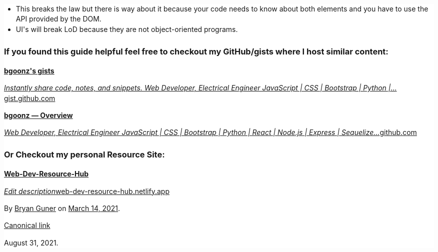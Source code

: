 -   <span id="d850">This breaks the law but there is way about it because your code needs to know about both elements and you have to use the API provided by the DOM.</span>
-   <span id="9dc9">UI's will break LoD because they are not object-oriented programs.</span>

### If you found this guide helpful feel free to checkout my GitHub/gists where I host similar content:

<a href="https://gist.github.com/bgoonz" class="markup--anchor markup--mixtapeEmbed-anchor" title="https://gist.github.com/bgoonz"><strong>bgoonz's gists</strong>
<br/>

<em>Instantly share code, notes, and snippets. Web Developer, Electrical Engineer JavaScript | CSS | Bootstrap | Python |…</em>gist.github.com</a><a href="https://gist.github.com/bgoonz" class="js-mixtapeImage mixtapeImage u-ignoreBlock"></a>

<a href="https://github.com/bgoonz" class="markup--anchor markup--mixtapeEmbed-anchor" title="https://github.com/bgoonz"><strong>bgoonz — Overview</strong>
<br/>

<em>Web Developer, Electrical Engineer JavaScript | CSS | Bootstrap | Python | React | Node.js | Express | Sequelize…</em>github.com</a><a href="https://github.com/bgoonz" class="js-mixtapeImage mixtapeImage u-ignoreBlock"></a>

### Or Checkout my personal Resource Site:

<a href="https://web-dev-resource-hub.netlify.app/" class="markup--anchor markup--mixtapeEmbed-anchor" title="https://web-dev-resource-hub.netlify.app/"><strong>Web-Dev-Resource-Hub</strong>
<br/>

<em>Edit description</em>web-dev-resource-hub.netlify.app</a><a href="https://web-dev-resource-hub.netlify.app/" class="js-mixtapeImage mixtapeImage mixtapeImage--empty u-ignoreBlock"></a>

By <a href="https://medium.com/@bryanguner" class="p-author h-card">Bryan Guner</a> on [March 14, 2021](https://medium.com/p/d45007d06333).

<a href="https://medium.com/@bryanguner/object-oriented-programming-in-javascript-d45007d06333" class="p-canonical">Canonical link</a>

 August 31, 2021.
